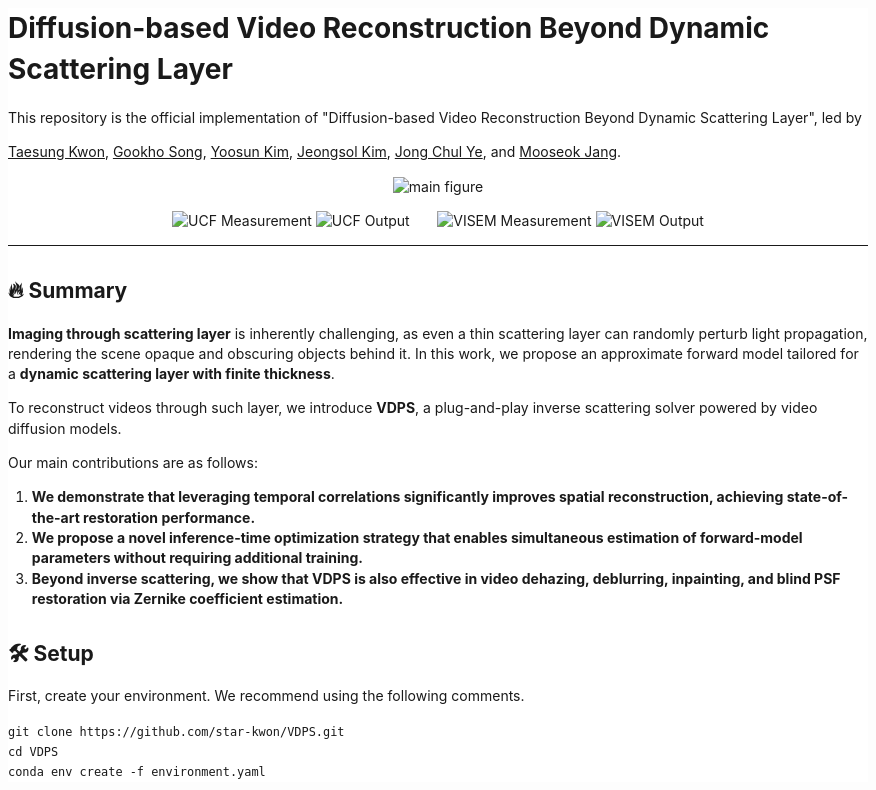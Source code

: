 # Diffusion-based Video Reconstruction Beyond Dynamic Scattering Layer

This repository is the official implementation of "Diffusion-based Video Reconstruction Beyond Dynamic Scattering Layer", led by

[Taesung Kwon](https://star-kwon.github.io/), [Gookho Song](https://scholar.google.com/citations?user=YJQV1tgAAAAJ&hl=en), [Yoosun Kim](https://scholar.google.com/citations?user=AHILv2QAAAAJ&hl=en), [Jeongsol Kim](https://jeongsol.dev/), [Jong Chul Ye](https://bispl.weebly.com/professor.html), and [Mooseok Jang](https://scholar.google.com/citations?user=QYPGDkAAAAAJ&hl=en).

<p align="center">
  <img src="figures/cover.jpg" width="60%" alt="main figure" />
</p>

<p align="center" width="100%">
    <img width="15%" src="./figures/UCF_measurement.gif" alt="UCF Measurement">
    <img width="15%" src="./figures/UCF_output.gif" alt="UCF Output">
    &nbsp;&nbsp;&nbsp;&nbsp;&nbsp;
    <img width="15%" src="./figures/VISEM_measurement.gif" alt="VISEM Measurement">
    <img width="15%" src="./figures/VISEM_output.gif" alt="VISEM Output">
</p>

---
## 🔥 Summary
**Imaging through scattering layer** is inherently challenging, as even a thin scattering layer can randomly perturb light propagation, rendering the scene opaque and obscuring objects behind it.
In this work, we propose an approximate forward model tailored for a **dynamic scattering layer with finite thickness**.

To reconstruct videos through such layer, we introduce **VDPS**, a plug-and-play inverse scattering solver powered by video diffusion models.

Our main contributions are as follows:

1. **We demonstrate that leveraging temporal correlations significantly improves spatial reconstruction, achieving state-of-the-art restoration performance.**
2. **We propose a novel inference-time optimization strategy that enables simultaneous estimation of forward-model parameters without requiring additional training.**
3. **Beyond inverse scattering, we show that VDPS is also effective in video dehazing, deblurring, inpainting, and blind PSF restoration via Zernike coefficient estimation.**

## 🛠️ Setup
First, create your environment. We recommend using the following comments. 
```
git clone https://github.com/star-kwon/VDPS.git
cd VDPS
conda env create -f environment.yaml
```

